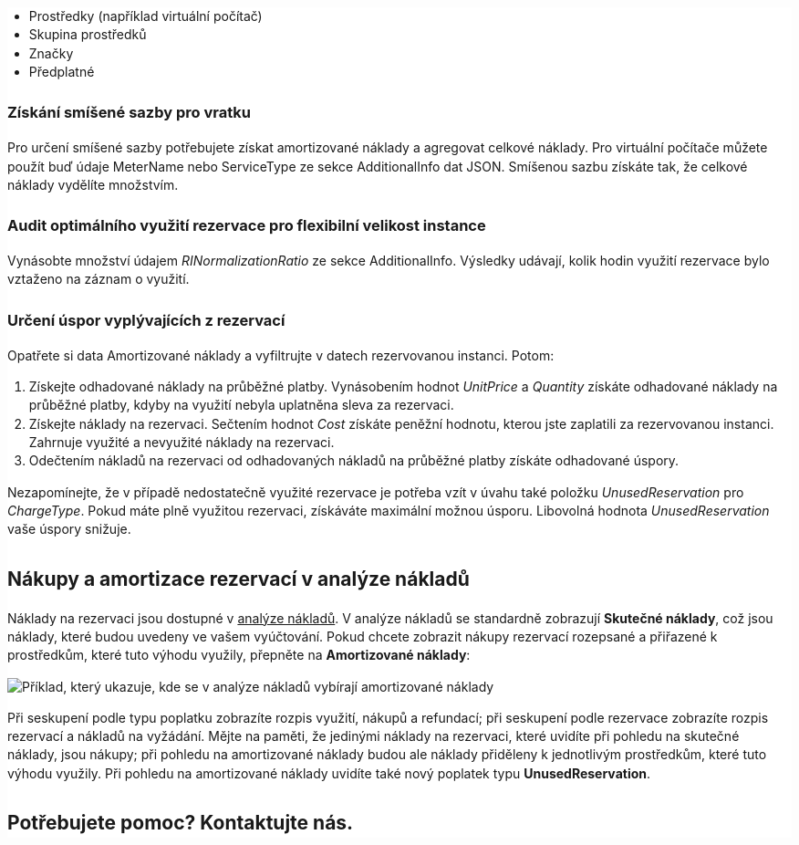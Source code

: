 - Prostředky (například virtuální počítač)
- Skupina prostředků
- Značky
- Předplatné

### <a name="get-the-blended-rate-for-chargeback"></a>Získání smíšené sazby pro vratku

Pro určení smíšené sazby potřebujete získat amortizované náklady a agregovat celkové náklady. Pro virtuální počítače můžete použít buď údaje MeterName nebo ServiceType ze sekce AdditionalInfo dat JSON. Smíšenou sazbu získáte tak, že celkové náklady vydělíte množstvím.

### <a name="audit-optimum-reservation-use-for-instance-size-flexibility"></a>Audit optimálního využití rezervace pro flexibilní velikost instance

Vynásobte množství údajem _RINormalizationRatio_ ze sekce AdditionalInfo. Výsledky udávají, kolik hodin využití rezervace bylo vztaženo na záznam o využití.

### <a name="determine-reservation-savings"></a>Určení úspor vyplývajících z rezervací

Opatřete si data Amortizované náklady a vyfiltrujte v datech rezervovanou instanci. Potom:

1. Získejte odhadované náklady na průběžné platby. Vynásobením hodnot _UnitPrice_ a _Quantity_ získáte odhadované náklady na průběžné platby, kdyby na využití nebyla uplatněna sleva za rezervaci.
2. Získejte náklady na rezervaci. Sečtením hodnot _Cost_ získáte peněžní hodnotu, kterou jste zaplatili za rezervovanou instanci. Zahrnuje využité a nevyužité náklady na rezervaci.
3. Odečtením nákladů na rezervaci od odhadovaných nákladů na průběžné platby získáte odhadované úspory.

Nezapomínejte, že v případě nedostatečně využité rezervace je potřeba vzít v úvahu také položku _UnusedReservation_ pro _ChargeType_. Pokud máte plně využitou rezervaci, získáváte maximální možnou úsporu. Libovolná hodnota _UnusedReservation_ vaše úspory snižuje.

## <a name="reservation-purchases-and-amortization-in-cost-analysis"></a>Nákupy a amortizace rezervací v analýze nákladů

Náklady na rezervaci jsou dostupné v [analýze nákladů](https://aka.ms/costanalysis). V analýze nákladů se standardně zobrazují **Skutečné náklady**, což jsou náklady, které budou uvedeny ve vašem vyúčtování. Pokud chcete zobrazit nákupy rezervací rozepsané a přiřazené k prostředkům, které tuto výhodu využily, přepněte na **Amortizované náklady**:

![Příklad, který ukazuje, kde se v analýze nákladů vybírají amortizované náklady](./media/understand-reserved-instance-usage-ea/portal-cost-analysis-amortized-view.png)

Při seskupení podle typu poplatku zobrazíte rozpis využití, nákupů a refundací; při seskupení podle rezervace zobrazíte rozpis rezervací a nákladů na vyžádání. Mějte na paměti, že jedinými náklady na rezervaci, které uvidíte při pohledu na skutečné náklady, jsou nákupy; při pohledu na amortizované náklady budou ale náklady přiděleny k jednotlivým prostředkům, které tuto výhodu využily. Při pohledu na amortizované náklady uvidíte také nový poplatek typu **UnusedReservation**.

## <a name="need-help-contact-us"></a>Potřebujete pomoc? Kontaktujte nás.
